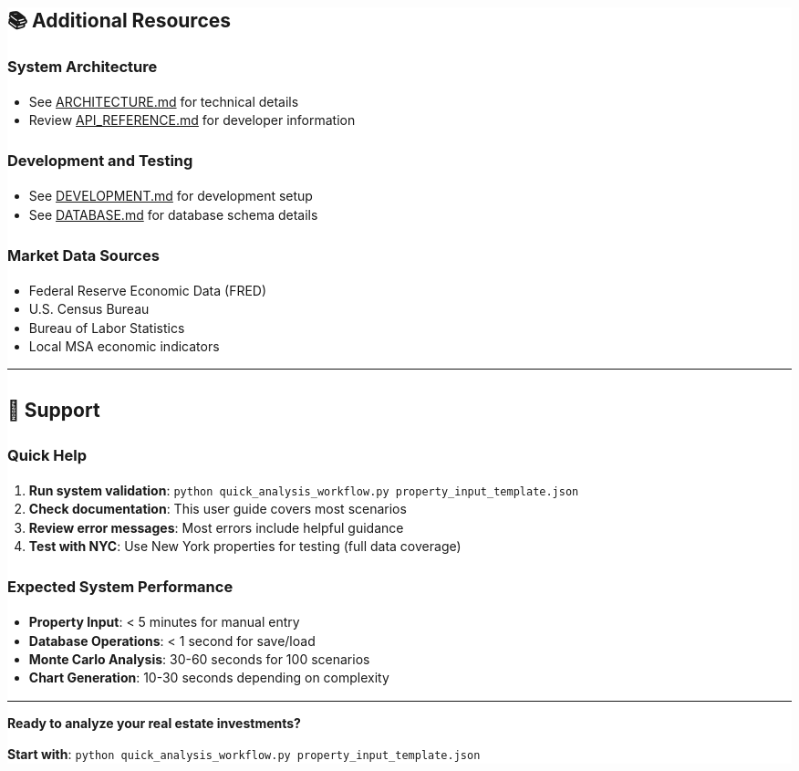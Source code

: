 
## 📚 Additional Resources

### **System Architecture**
- See [ARCHITECTURE.md](ARCHITECTURE.md) for technical details
- Review [API_REFERENCE.md](API_REFERENCE.md) for developer information

### **Development and Testing**
- See [DEVELOPMENT.md](DEVELOPMENT.md) for development setup
- See [DATABASE.md](DATABASE.md) for database schema details

### **Market Data Sources**
- Federal Reserve Economic Data (FRED)
- U.S. Census Bureau
- Bureau of Labor Statistics
- Local MSA economic indicators

---

## 💬 Support

### **Quick Help**
1. **Run system validation**: `python quick_analysis_workflow.py property_input_template.json`
2. **Check documentation**: This user guide covers most scenarios
3. **Review error messages**: Most errors include helpful guidance
4. **Test with NYC**: Use New York properties for testing (full data coverage)

### **Expected System Performance**
- **Property Input**: < 5 minutes for manual entry
- **Database Operations**: < 1 second for save/load
- **Monte Carlo Analysis**: 30-60 seconds for 100 scenarios
- **Chart Generation**: 10-30 seconds depending on complexity

---

**Ready to analyze your real estate investments?**

**Start with**: `python quick_analysis_workflow.py property_input_template.json`